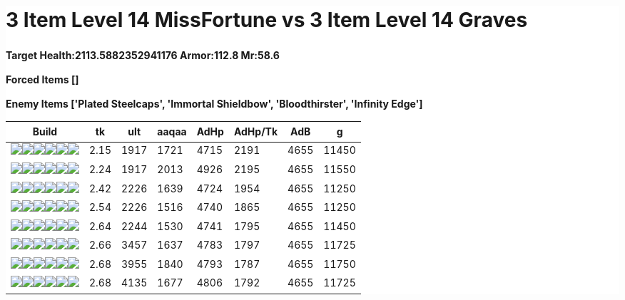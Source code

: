 































# 3 Item Level 14 MissFortune vs 3 Item Level 14 Graves

**Target Health:2113.5882352941176 Armor:112.8 Mr:58.6**


**Forced Items []**


**Enemy Items ['Plated Steelcaps', 'Immortal Shieldbow', 'Bloodthirster', 'Infinity Edge']**




Build | tk | ult | aaqaa | AdHp | AdHp/Tk | AdB | g
-|-|-|-|-|-|-|-
![](/item/6672.png)![](/item/3124.png)![](/item/3091.png)![](/item/1001.png)![](/item/1055.png)![](/item/1038.png)|2.15|1917|1721|4715|2191|4655|11450
![](/item/6672.png)![](/item/3124.png)![](/item/3153.png)![](/item/1001.png)![](/item/1055.png)![](/item/1038.png)|2.24|1917|2013|4926|2195|4655|11550
![](/item/6672.png)![](/item/3124.png)![](/item/6676.png)![](/item/1001.png)![](/item/1055.png)![](/item/1038.png)|2.42|2226|1639|4724|1954|4655|11250
![](/item/6672.png)![](/item/3124.png)![](/item/6696.png)![](/item/1001.png)![](/item/1055.png)![](/item/1038.png)|2.54|2226|1516|4740|1865|4655|11250
![](/item/6672.png)![](/item/3124.png)![](/item/6694.png)![](/item/1001.png)![](/item/1055.png)![](/item/1038.png)|2.64|2244|1530|4741|1795|4655|11450
![](/item/6672.png)![](/item/3142.png)![](/item/3033.png)![](/item/1055.png)![](/item/1038.png)![](/item/1037.png)|2.66|3457|1637|4783|1797|4655|11725
![](/item/6695.png)![](/item/3033.png)![](/item/3142.png)![](/item/1055.png)![](/item/1038.png)![](/item/1038.png)|2.68|3955|1840|4793|1787|4655|11750
![](/item/3142.png)![](/item/3033.png)![](/item/6676.png)![](/item/1055.png)![](/item/1038.png)![](/item/1037.png)|2.68|4135|1677|4806|1792|4655|11725













